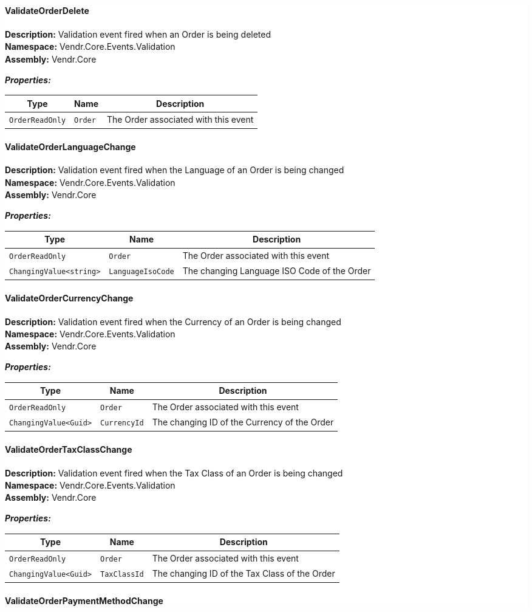 #### ValidateOrderDelete

**Description:** Validation event fired when an Order is being deleted  
**Namespace:** Vendr.Core.Events.Validation   
**Assembly:** Vendr.Core

***Properties:***

| Type | Name | Description |
| ---- | ---- | ----------- |
| `OrderReadOnly` | `Order` | The Order associated with this event |

#### ValidateOrderLanguageChange

**Description:** Validation event fired when the Language of an Order is being changed  
**Namespace:** Vendr.Core.Events.Validation   
**Assembly:** Vendr.Core

***Properties:***

| Type | Name | Description |
| ---- | ---- | ----------- |
| `OrderReadOnly` | `Order` | The Order associated with this event |
| `ChangingValue<string>` | `LanguageIsoCode` | The changing Language ISO Code of the Order |

#### ValidateOrderCurrencyChange

**Description:** Validation event fired when the Currency of an Order is being changed  
**Namespace:** Vendr.Core.Events.Validation   
**Assembly:** Vendr.Core

***Properties:***

| Type | Name | Description |
| ---- | ---- | ----------- |
| `OrderReadOnly` | `Order` | The Order associated with this event |
| `ChangingValue<Guid>` | `CurrencyId` | The changing ID of the Currency of the Order |

#### ValidateOrderTaxClassChange

**Description:** Validation event fired when the Tax Class of an Order is being changed  
**Namespace:** Vendr.Core.Events.Validation   
**Assembly:** Vendr.Core

***Properties:***

| Type | Name | Description |
| ---- | ---- | ----------- |
| `OrderReadOnly` | `Order` | The Order associated with this event |
| `ChangingValue<Guid>` | `TaxClassId` | The changing ID of the Tax Class of the Order |

#### ValidateOrderPaymentMethodChange
